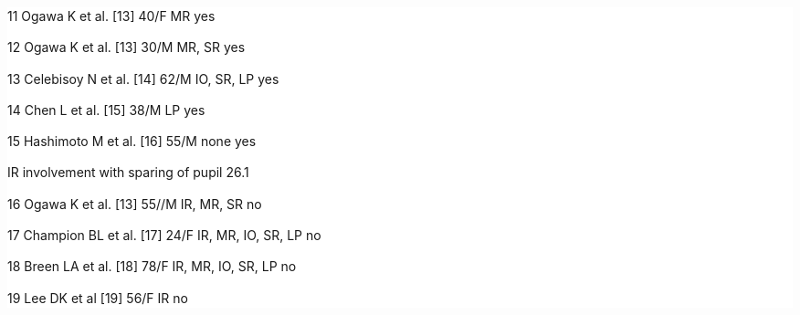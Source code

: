 11 
Ogawa K et al. [13] 
40/F 
MR 
yes 

12 
Ogawa K et al. [13] 
30/M 
MR, SR 
yes 

13 
Celebisoy N et al. [14] 
62/M 
IO, SR, LP 
yes 

14 
Chen L et al. [15] 
38/M 
LP 
yes 

15 
Hashimoto M et al. [16] 
55/M 
none 
yes 

IR involvement with sparing of pupil 
26.1 

16 
Ogawa K et al. [13] 
55//M 
IR, MR, SR 
no 

17 
Champion BL et al. [17] 
24/F 
IR, MR, IO, SR, LP 
no 

18 
Breen LA et al. [18] 
78/F 
IR, MR, IO, SR, LP 
no 

19 
Lee DK et al [19] 
56/F 
IR 
no 
